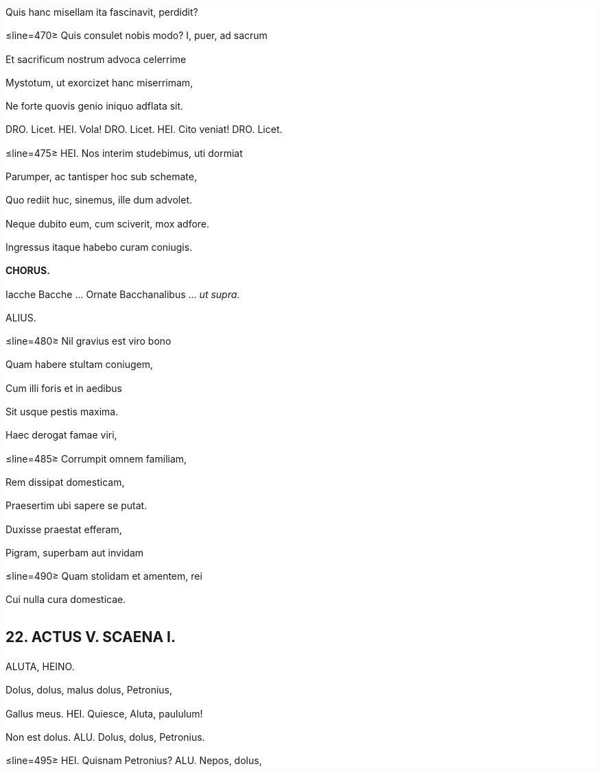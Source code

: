 Quis hanc misellam ita fascinavit, perdidit?

≤line=470≥ Quis consulet nobis modo? I, puer, ad sacrum

Et sacrificum nostrum advoca celerrime

Mystotum, ut exorcizet hanc miserrimam,

Ne forte quovis genio iniquo adflata sit.

DRO. Licet. HEI. Vola! DRO. Licet. HEI. Cito veniat! DRO. Licet.

≤line=475≥ HEI. Nos interim studebimus, uti dormiat

Parumper, ac tantisper hoc sub schemate,

Quo rediit huc, sinemus, ille dum advolet.

Neque dubito eum, cum sciverit, mox adfore.

Ingressus itaque habebo curam coniugis.

**CHORUS.**

Iacche Bacche \... Ornate Bacchanalibus \... *ut supra*.

ALIUS.

≤line=480≥ Nil gravius est viro bono

Quam habere stultam coniugem,

Cum illi foris et in aedibus

Sit usque pestis maxima.

Haec derogat famae viri,

≤line=485≥ Corrumpit omnem familiam,

Rem dissipat domesticam,

Praesertim ubi sapere se putat.

Duxisse praestat efferam,

Pigram, superbam aut invidam

≤line=490≥ Quam stolidam et amentem, rei

Cui nulla cura domesticae.

## 22. ACTUS V. SCAENA I.

ALUTA, HEINO.

Dolus, dolus, malus dolus, Petronius,

Gallus meus. HEI. Quiesce, Aluta, paululum!

Non est dolus. ALU. Dolus, dolus, Petronius.

≤line=495≥ HEI. Quisnam Petronius? ALU. Nepos, dolus,
